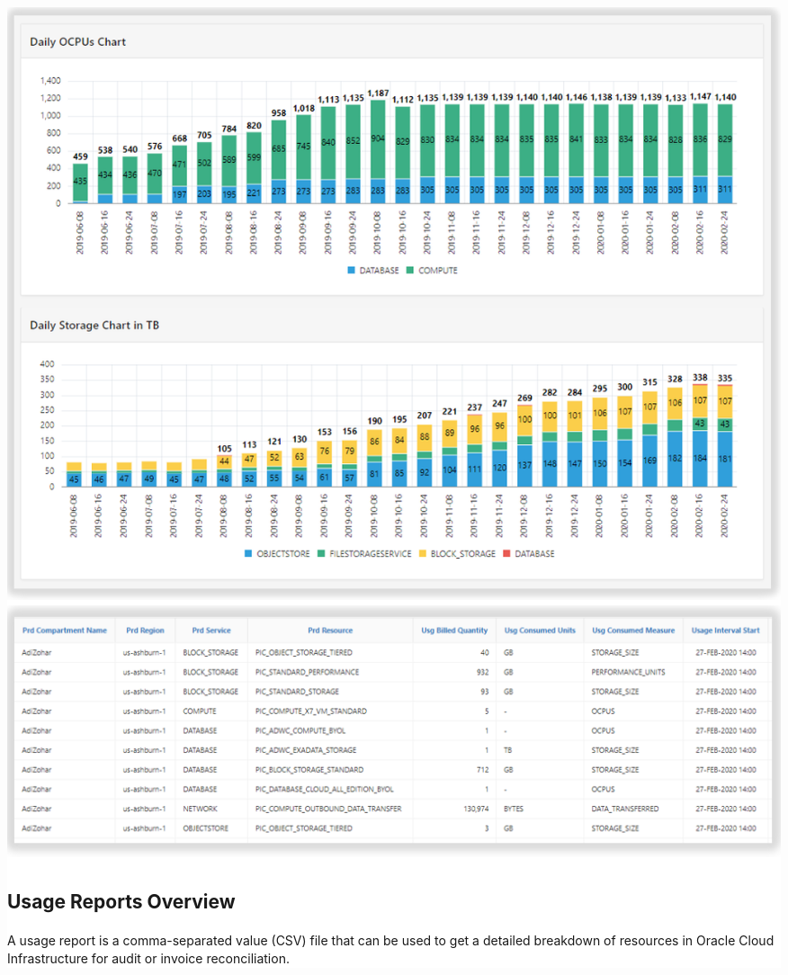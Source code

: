 ![](img/screen_2.png)
![](img/screen_3.png)

## Usage Reports Overview
A usage report is a comma-separated value (CSV) file that can be used to get a detailed breakdown of resources in Oracle Cloud Infrastructure for audit or invoice reconciliation.
